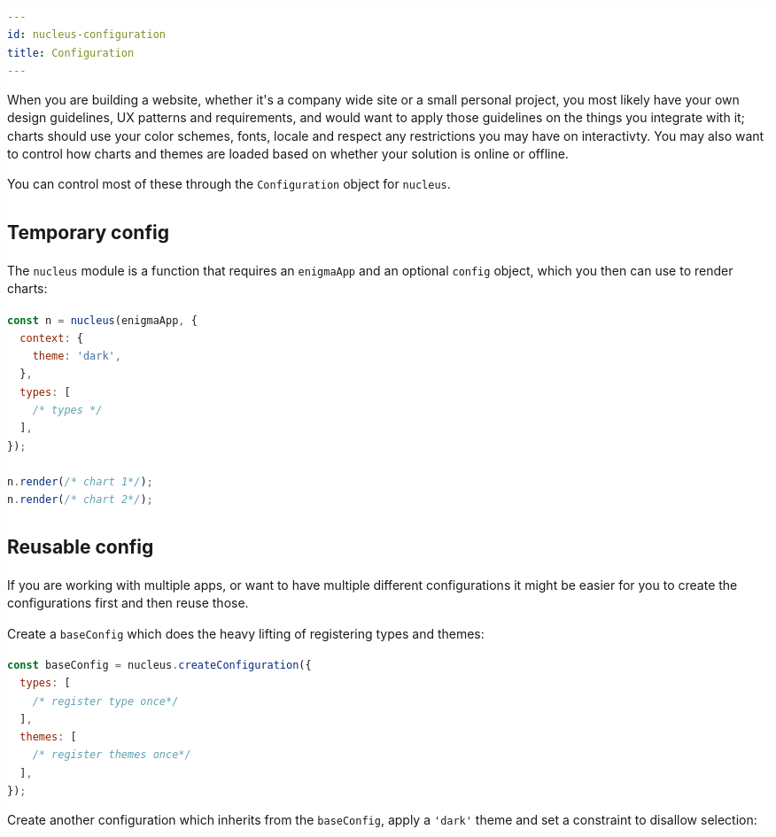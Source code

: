 ```yaml
---
id: nucleus-configuration
title: Configuration
---
```


When you are building a website, whether it's a company wide site or a small personal project, you most likely have your own design guidelines, UX patterns and requirements, and would want to apply those guidelines on the things you integrate with it; charts should use your color schemes, fonts, locale and respect any restrictions you may have on interactivty. You may also want to control how charts and themes are loaded based on whether your solution is online or offline.

You can control most of these through the `Configuration` object for `nucleus`.

## Temporary config

The `nucleus` module is a function that requires an `enigmaApp` and an optional `config` object, which you then can use to render charts:

```js
const n = nucleus(enigmaApp, {
  context: {
    theme: 'dark',
  },
  types: [
    /* types */
  ],
});

n.render(/* chart 1*/);
n.render(/* chart 2*/);
```

## Reusable config

If you are working with multiple apps, or want to have multiple different configurations it might be easier for you to create the configurations first and then reuse those.

Create a `baseConfig` which does the heavy lifting of registering types and themes:

```js
const baseConfig = nucleus.createConfiguration({
  types: [
    /* register type once*/
  ],
  themes: [
    /* register themes once*/
  ],
});
```

Create another configuration which inherits from the `baseConfig`, apply a `'dark'` theme and set a constraint to disallow selection:
